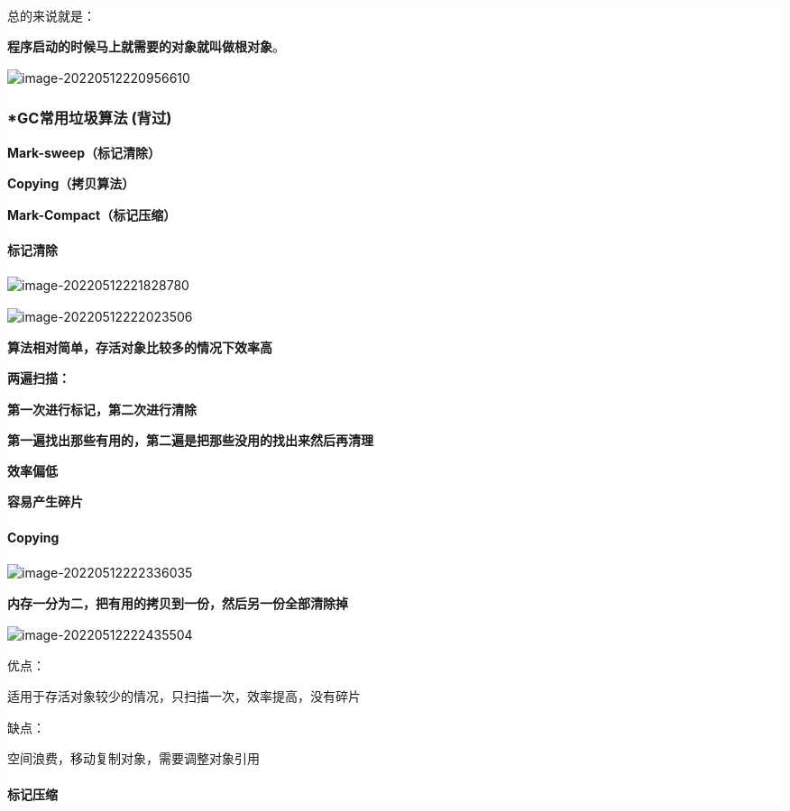 总的来说就是：

**程序启动的时候马上就需要的对象就叫做根对象**。

![image-20220512220956610](https://lyx-study-note-image.oss-cn-shenzhen.aliyuncs.com/img/image-20220512220956610.png) 



### *GC常用垃圾算法  (背过)

**Mark-sweep（标记清除）**

**Copying（拷贝算法）**

**Mark-Compact（标记压缩）**



#### **标记清除**

![image-20220512221828780](https://lyx-study-note-image.oss-cn-shenzhen.aliyuncs.com/img/image-20220512221828780.png) 



![image-20220512222023506](https://lyx-study-note-image.oss-cn-shenzhen.aliyuncs.com/img/image-20220512222023506.png) 

**算法相对简单，存活对象比较多的情况下效率高**

**两遍扫描：**

**第一次进行标记，第二次进行清除**



**第一遍找出那些有用的，第二遍是把那些没用的找出来然后再清理**

**效率偏低**

**容易产生碎片**



#### Copying

![image-20220512222336035](https://lyx-study-note-image.oss-cn-shenzhen.aliyuncs.com/img/image-20220512222336035.png) 

**内存一分为二，把有用的拷贝到一份，然后另一份全部清除掉**



![image-20220512222435504](https://lyx-study-note-image.oss-cn-shenzhen.aliyuncs.com/img/image-20220512222435504.png) 

优点：

适用于存活对象较少的情况，只扫描一次，效率提高，没有碎片

缺点：

空间浪费，移动复制对象，需要调整对象引用



#### 标记压缩
